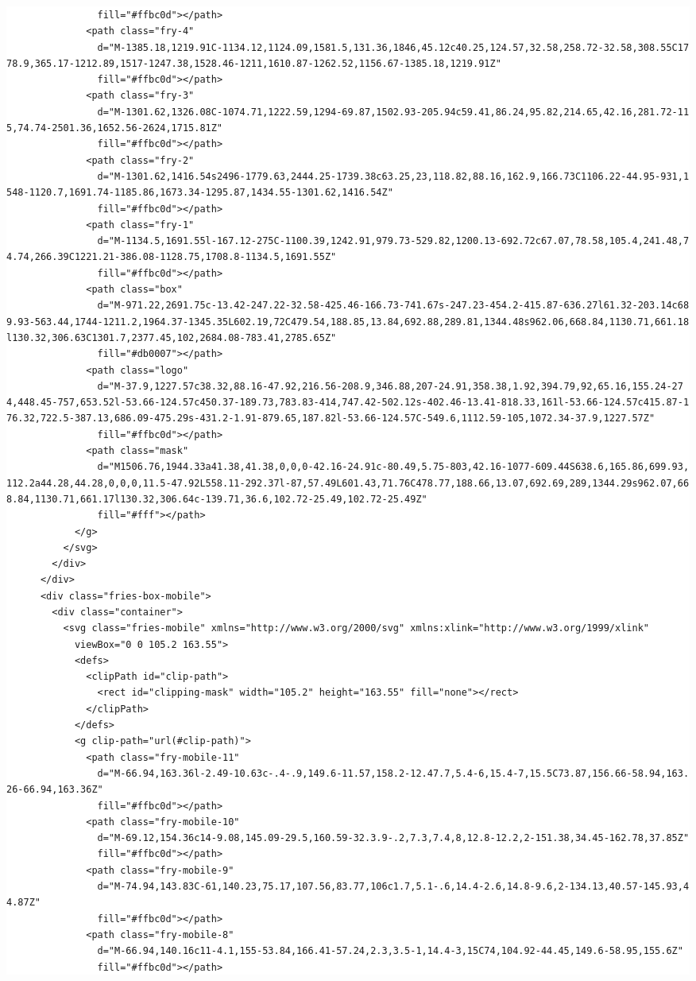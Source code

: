                     fill="#ffbc0d"></path>
                  <path class="fry-4"
                    d="M-1385.18,1219.91C-1134.12,1124.09,1581.5,131.36,1846,45.12c40.25,124.57,32.58,258.72-32.58,308.55C1778.9,365.17-1212.89,1517-1247.38,1528.46-1211,1610.87-1262.52,1156.67-1385.18,1219.91Z"
                    fill="#ffbc0d"></path>
                  <path class="fry-3"
                    d="M-1301.62,1326.08C-1074.71,1222.59,1294-69.87,1502.93-205.94c59.41,86.24,95.82,214.65,42.16,281.72-115,74.74-2501.36,1652.56-2624,1715.81Z"
                    fill="#ffbc0d"></path>
                  <path class="fry-2"
                    d="M-1301.62,1416.54s2496-1779.63,2444.25-1739.38c63.25,23,118.82,88.16,162.9,166.73C1106.22-44.95-931,1548-1120.7,1691.74-1185.86,1673.34-1295.87,1434.55-1301.62,1416.54Z"
                    fill="#ffbc0d"></path>
                  <path class="fry-1"
                    d="M-1134.5,1691.55l-167.12-275C-1100.39,1242.91,979.73-529.82,1200.13-692.72c67.07,78.58,105.4,241.48,74.74,266.39C1221.21-386.08-1128.75,1708.8-1134.5,1691.55Z"
                    fill="#ffbc0d"></path>
                  <path class="box"
                    d="M-971.22,2691.75c-13.42-247.22-32.58-425.46-166.73-741.67s-247.23-454.2-415.87-636.27l61.32-203.14c689.93-563.44,1744-1211.2,1964.37-1345.35L602.19,72C479.54,188.85,13.84,692.88,289.81,1344.48s962.06,668.84,1130.71,661.18l130.32,306.63C1301.7,2377.45,102,2684.08-783.41,2785.65Z"
                    fill="#db0007"></path>
                  <path class="logo"
                    d="M-37.9,1227.57c38.32,88.16-47.92,216.56-208.9,346.88,207-24.91,358.38,1.92,394.79,92,65.16,155.24-274,448.45-757,653.52l-53.66-124.57c450.37-189.73,783.83-414,747.42-502.12s-402.46-13.41-818.33,161l-53.66-124.57c415.87-176.32,722.5-387.13,686.09-475.29s-431.2-1.91-879.65,187.82l-53.66-124.57C-549.6,1112.59-105,1072.34-37.9,1227.57Z"
                    fill="#ffbc0d"></path>
                  <path class="mask"
                    d="M1506.76,1944.33a41.38,41.38,0,0,0-42.16-24.91c-80.49,5.75-803,42.16-1077-609.44S638.6,165.86,699.93,112.2a44.28,44.28,0,0,0,11.5-47.92L558.11-292.37l-87,57.49L601.43,71.76C478.77,188.66,13.07,692.69,289,1344.29s962.07,668.84,1130.71,661.17l130.32,306.64c-139.71,36.6,102.72-25.49,102.72-25.49Z"
                    fill="#fff"></path>
                </g>
              </svg>
            </div>
          </div>
          <div class="fries-box-mobile">
            <div class="container">
              <svg class="fries-mobile" xmlns="http://www.w3.org/2000/svg" xmlns:xlink="http://www.w3.org/1999/xlink"
                viewBox="0 0 105.2 163.55">
                <defs>
                  <clipPath id="clip-path">
                    <rect id="clipping-mask" width="105.2" height="163.55" fill="none"></rect>
                  </clipPath>
                </defs>
                <g clip-path="url(#clip-path)">
                  <path class="fry-mobile-11"
                    d="M-66.94,163.36l-2.49-10.63c-.4-.9,149.6-11.57,158.2-12.47.7,5.4-6,15.4-7,15.5C73.87,156.66-58.94,163.26-66.94,163.36Z"
                    fill="#ffbc0d"></path>
                  <path class="fry-mobile-10"
                    d="M-69.12,154.36c14-9.08,145.09-29.5,160.59-32.3.9-.2,7.3,7.4,8,12.8-12.2,2-151.38,34.45-162.78,37.85Z"
                    fill="#ffbc0d"></path>
                  <path class="fry-mobile-9"
                    d="M-74.94,143.83C-61,140.23,75.17,107.56,83.77,106c1.7,5.1-.6,14.4-2.6,14.8-9.6,2-134.13,40.57-145.93,44.87Z"
                    fill="#ffbc0d"></path>
                  <path class="fry-mobile-8"
                    d="M-66.94,140.16c11-4.1,155-53.84,166.41-57.24,2.3,3.5-1,14.4-3,15C74,104.92-44.45,149.6-58.95,155.6Z"
                    fill="#ffbc0d"></path>